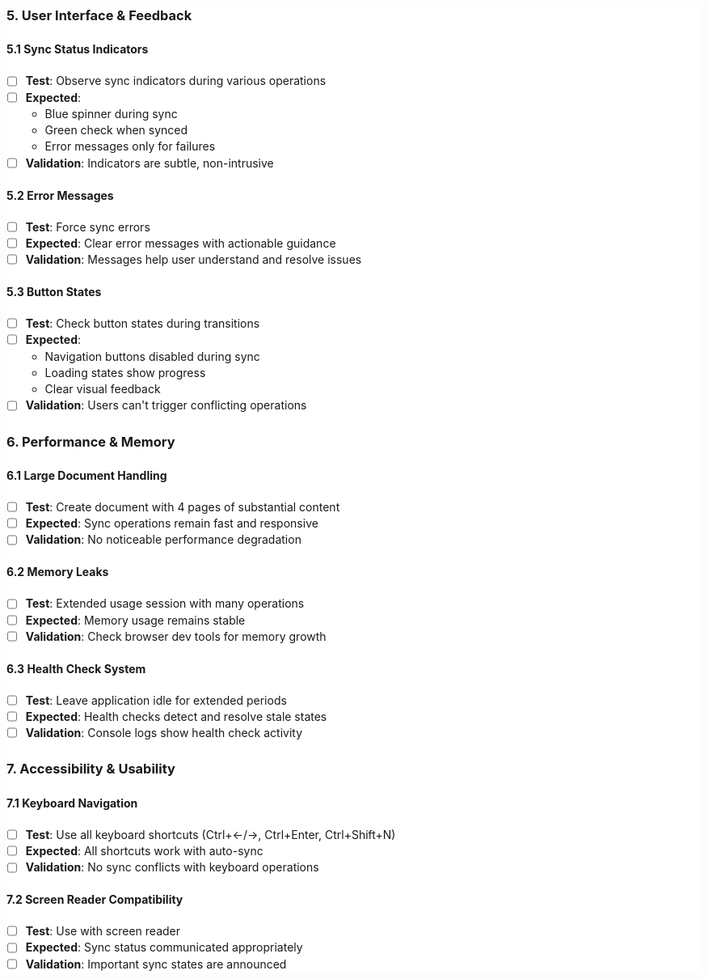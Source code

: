 ### 5. User Interface & Feedback

#### 5.1 Sync Status Indicators
- [ ] **Test**: Observe sync indicators during various operations
- [ ] **Expected**: 
  - Blue spinner during sync
  - Green check when synced
  - Error messages only for failures
- [ ] **Validation**: Indicators are subtle, non-intrusive

#### 5.2 Error Messages
- [ ] **Test**: Force sync errors
- [ ] **Expected**: Clear error messages with actionable guidance
- [ ] **Validation**: Messages help user understand and resolve issues

#### 5.3 Button States
- [ ] **Test**: Check button states during transitions
- [ ] **Expected**: 
  - Navigation buttons disabled during sync
  - Loading states show progress
  - Clear visual feedback
- [ ] **Validation**: Users can't trigger conflicting operations

### 6. Performance & Memory

#### 6.1 Large Document Handling
- [ ] **Test**: Create document with 4 pages of substantial content
- [ ] **Expected**: Sync operations remain fast and responsive
- [ ] **Validation**: No noticeable performance degradation

#### 6.2 Memory Leaks
- [ ] **Test**: Extended usage session with many operations
- [ ] **Expected**: Memory usage remains stable
- [ ] **Validation**: Check browser dev tools for memory growth

#### 6.3 Health Check System
- [ ] **Test**: Leave application idle for extended periods
- [ ] **Expected**: Health checks detect and resolve stale states
- [ ] **Validation**: Console logs show health check activity

### 7. Accessibility & Usability

#### 7.1 Keyboard Navigation
- [ ] **Test**: Use all keyboard shortcuts (Ctrl+←/→, Ctrl+Enter, Ctrl+Shift+N)
- [ ] **Expected**: All shortcuts work with auto-sync
- [ ] **Validation**: No sync conflicts with keyboard operations

#### 7.2 Screen Reader Compatibility
- [ ] **Test**: Use with screen reader
- [ ] **Expected**: Sync status communicated appropriately
- [ ] **Validation**: Important sync states are announced
